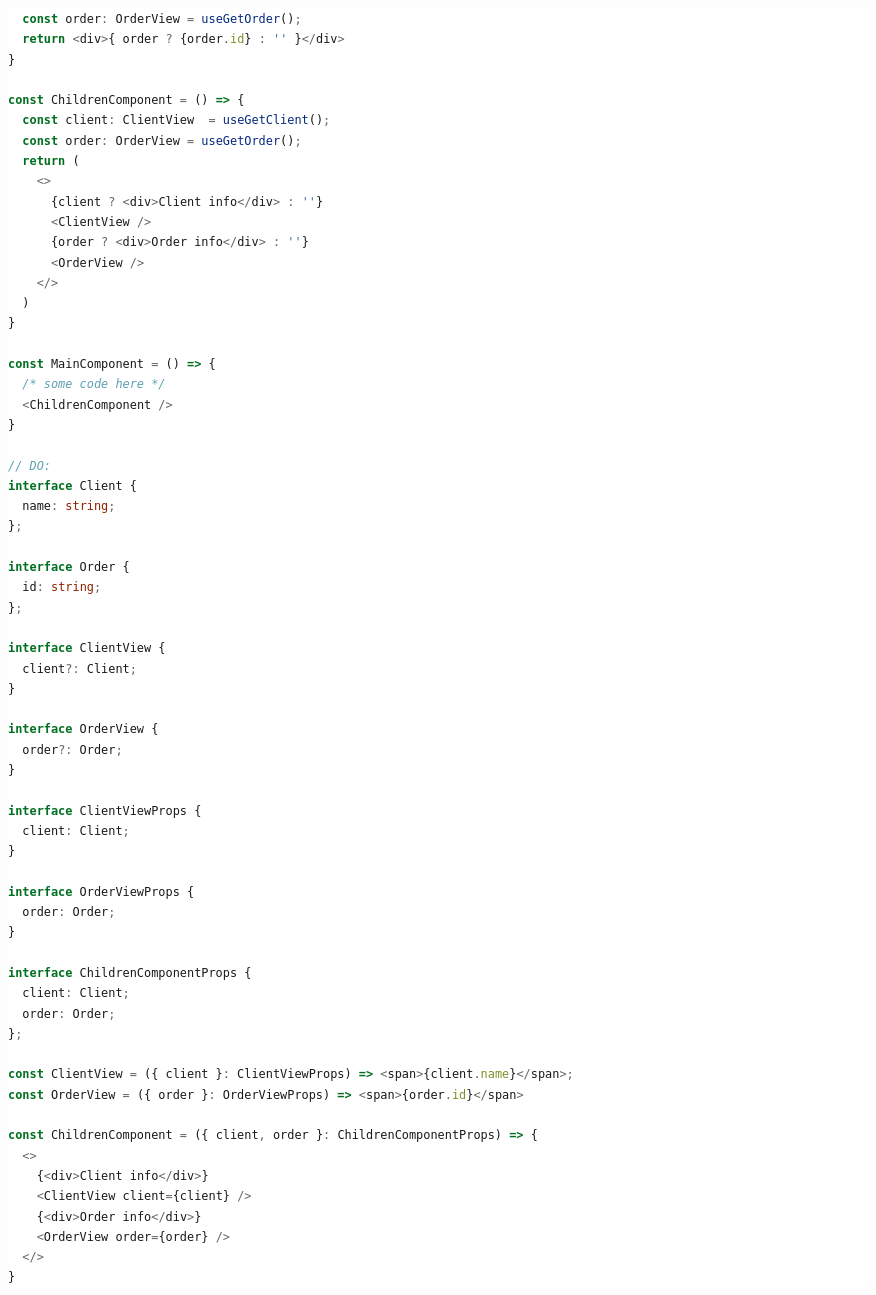 ```typescript
  const order: OrderView = useGetOrder();
  return <div>{ order ? {order.id} : '' }</div>  
}

const ChildrenComponent = () => {
  const client: ClientView  = useGetClient();
  const order: OrderView = useGetOrder();
  return (
    <>
      {client ? <div>Client info</div> : ''}
      <ClientView />
      {order ? <div>Order info</div> : ''}
      <OrderView />
    </>
  )
}

const MainComponent = () => {
  /* some code here */
  <ChildrenComponent />
}

// DO:
interface Client {
  name: string;
};

interface Order {
  id: string;
};

interface ClientView {
  client?: Client;
}

interface OrderView {
  order?: Order;
}

interface ClientViewProps {
  client: Client;
}

interface OrderViewProps {
  order: Order;
}

interface ChildrenComponentProps {
  client: Client;
  order: Order;
};

const ClientView = ({ client }: ClientViewProps) => <span>{client.name}</span>;
const OrderView = ({ order }: OrderViewProps) => <span>{order.id}</span>

const ChildrenComponent = ({ client, order }: ChildrenComponentProps) => {
  <>
    {<div>Client info</div>}
    <ClientView client={client} />
    {<div>Order info</div>}
    <OrderView order={order} />
  </>
}
```